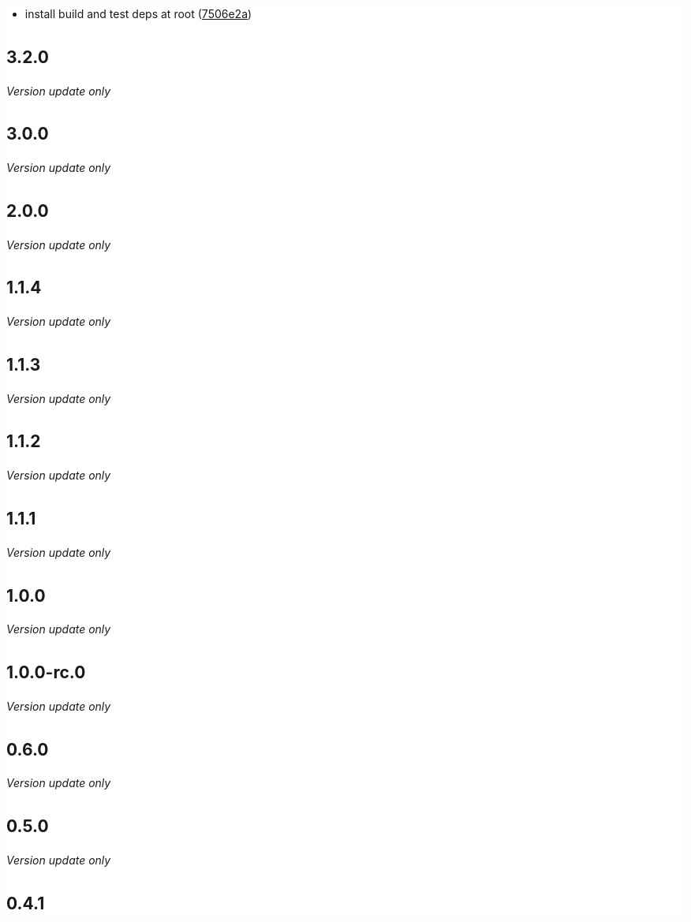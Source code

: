 - install build and test deps at root ([7506e2a](https://code.squarespace.net/projects/WEBM/repos/febs/commits/7506e2a))

## 3.2.0

_Version update only_

## 3.0.0

_Version update only_

## 2.0.0

_Version update only_

## 1.1.4

_Version update only_

## 1.1.3

_Version update only_

## 1.1.2

_Version update only_

## 1.1.1

_Version update only_

## 1.0.0

_Version update only_

## 1.0.0-rc.0

_Version update only_

## 0.6.0

_Version update only_

## 0.5.0

_Version update only_

## 0.4.1
